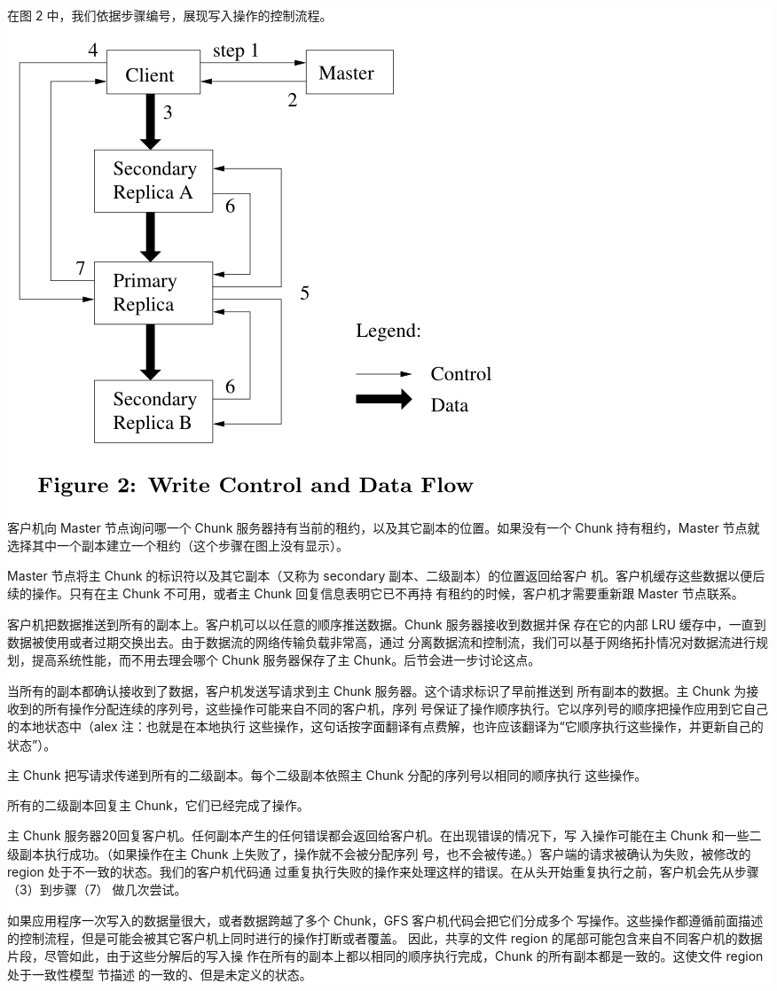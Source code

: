 
在图 2 中，我们依据步骤编号，展现写入操作的控制流程。

![google-filesystem-03](/img/google-filesystem-03.png)

客户机向 Master 节点询问哪一个 Chunk 服务器持有当前的租约，以及其它副本的位置。如果没有一个 Chunk 持有租约，Master 节点就选择其中一个副本建立一个租约（这个步骤在图上没有显示）。

Master 节点将主 Chunk 的标识符以及其它副本（又称为 secondary 副本、二级副本）的位置返回给客户 机。客户机缓存这些数据以便后续的操作。只有在主 Chunk 不可用，或者主 Chunk 回复信息表明它已不再持 有租约的时候，客户机才需要重新跟 Master 节点联系。

客户机把数据推送到所有的副本上。客户机可以以任意的顺序推送数据。Chunk 服务器接收到数据并保 存在它的内部 LRU 缓存中，一直到数据被使用或者过期交换出去。由于数据流的网络传输负载非常高，通过 分离数据流和控制流，我们可以基于网络拓扑情况对数据流进行规划，提高系统性能，而不用去理会哪个 Chunk 服务器保存了主 Chunk。后节会进一步讨论这点。

当所有的副本都确认接收到了数据，客户机发送写请求到主 Chunk 服务器。这个请求标识了早前推送到 所有副本的数据。主 Chunk 为接收到的所有操作分配连续的序列号，这些操作可能来自不同的客户机，序列 号保证了操作顺序执行。它以序列号的顺序把操作应用到它自己的本地状态中（alex 注：也就是在本地执行 这些操作，这句话按字面翻译有点费解，也许应该翻译为“它顺序执行这些操作，并更新自己的状态”）。

主 Chunk 把写请求传递到所有的二级副本。每个二级副本依照主 Chunk 分配的序列号以相同的顺序执行 这些操作。

所有的二级副本回复主 Chunk，它们已经完成了操作。


主 Chunk 服务器20回复客户机。任何副本产生的任何错误都会返回给客户机。在出现错误的情况下，写 入操作可能在主 Chunk 和一些二级副本执行成功。（如果操作在主 Chunk 上失败了，操作就不会被分配序列 号，也不会被传递。）客户端的请求被确认为失败，被修改的 region 处于不一致的状态。我们的客户机代码通 过重复执行失败的操作来处理这样的错误。在从头开始重复执行之前，客户机会先从步骤（3）到步骤（7） 做几次尝试。

如果应用程序一次写入的数据量很大，或者数据跨越了多个 Chunk，GFS 客户机代码会把它们分成多个 写操作。这些操作都遵循前面描述的控制流程，但是可能会被其它客户机上同时进行的操作打断或者覆盖。 因此，共享的文件 region 的尾部可能包含来自不同客户机的数据片段，尽管如此，由于这些分解后的写入操 作在所有的副本上都以相同的顺序执行完成，Chunk 的所有副本都是一致的。这使文件 region 处于一致性模型 节描述 的一致的、但是未定义的状态。
